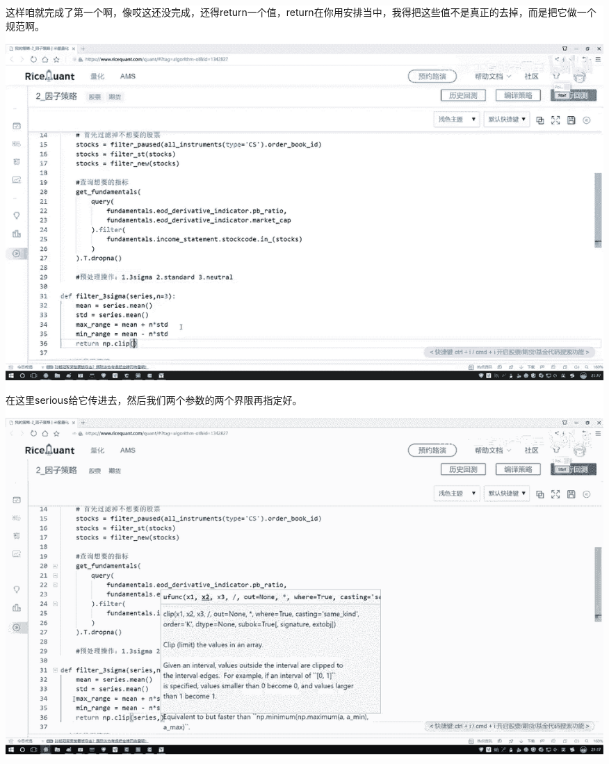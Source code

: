 这样咱就完成了第一个啊，像哎这还没完成，还得return一个值，return在你用安排当中，我得把这些值不是真正的去掉，而是把它做一个规范啊。



![](img/dc6cf38a2629e23c76af0780e72bb9e6_48.png)

在这里serious给它传进去，然后我们两个参数的两个界限再指定好。

![](img/dc6cf38a2629e23c76af0780e72bb9e6_50.png)
